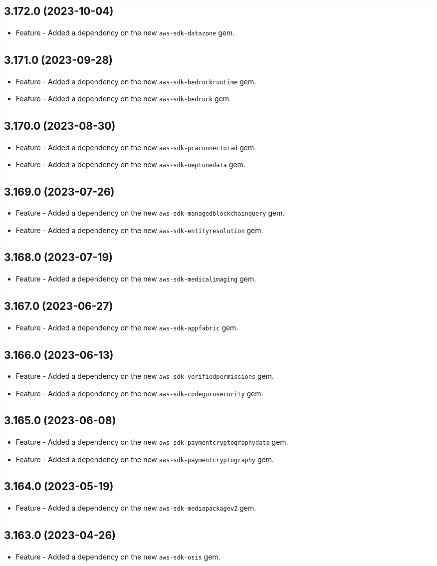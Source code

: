 3.172.0 (2023-10-04)
------------------

* Feature - Added a dependency on the new `aws-sdk-datazone` gem.

3.171.0 (2023-09-28)
------------------

* Feature - Added a dependency on the new `aws-sdk-bedrockruntime` gem.

* Feature - Added a dependency on the new `aws-sdk-bedrock` gem.

3.170.0 (2023-08-30)
------------------

* Feature - Added a dependency on the new `aws-sdk-pcaconnectorad` gem.

* Feature - Added a dependency on the new `aws-sdk-neptunedata` gem.

3.169.0 (2023-07-26)
------------------

* Feature - Added a dependency on the new `aws-sdk-managedblockchainquery` gem.

* Feature - Added a dependency on the new `aws-sdk-entityresolution` gem.

3.168.0 (2023-07-19)
------------------

* Feature - Added a dependency on the new `aws-sdk-medicalimaging` gem.

3.167.0 (2023-06-27)
------------------

* Feature - Added a dependency on the new `aws-sdk-appfabric` gem.

3.166.0 (2023-06-13)
------------------

* Feature - Added a dependency on the new `aws-sdk-verifiedpermissions` gem.

* Feature - Added a dependency on the new `aws-sdk-codegurusecurity` gem.

3.165.0 (2023-06-08)
------------------

* Feature - Added a dependency on the new `aws-sdk-paymentcryptographydata` gem.

* Feature - Added a dependency on the new `aws-sdk-paymentcryptography` gem.

3.164.0 (2023-05-19)
------------------

* Feature - Added a dependency on the new `aws-sdk-mediapackagev2` gem.

3.163.0 (2023-04-26)
------------------

* Feature - Added a dependency on the new `aws-sdk-osis` gem.
